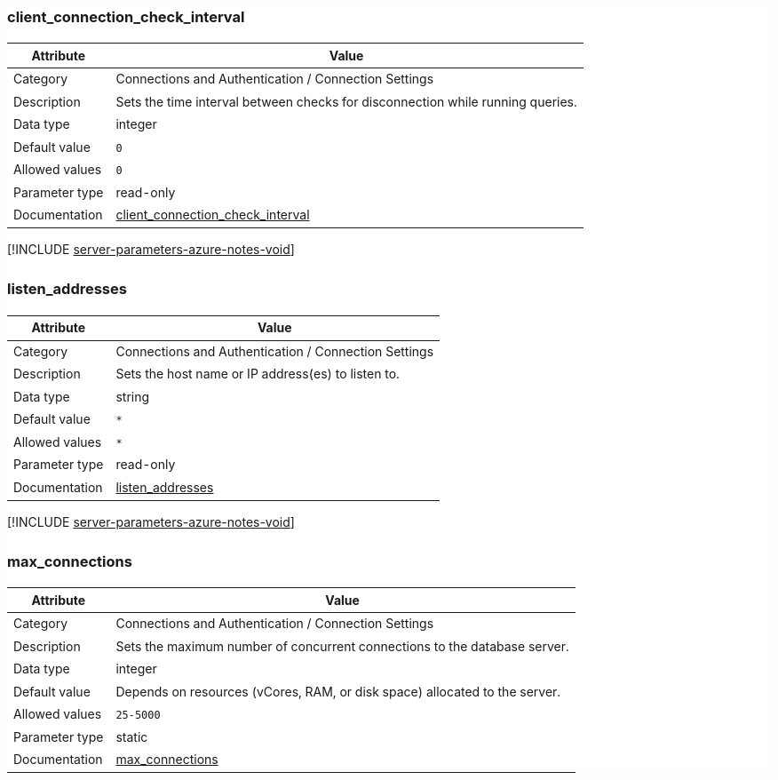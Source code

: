 

### client_connection_check_interval

| Attribute      | Value                                                      |
|----------------|------------------------------------------------------------|
| Category       | Connections and Authentication / Connection Settings |
| Description    | Sets the time interval between checks for disconnection while running queries.                                                      |
| Data type      | integer   |
| Default value  | `0`                                                                        |
| Allowed values | `0`            |
| Parameter type | read-only      |
| Documentation  | [client_connection_check_interval](https://www.postgresql.org/docs/16/runtime-config-connection.html#GUC-CLIENT-CONNECTION-CHECK-INTERVAL) |


[!INCLUDE [server-parameters-azure-notes-void](./server-parameters-azure-notes-void.md)]



### listen_addresses

| Attribute      | Value                                                      |
|----------------|------------------------------------------------------------|
| Category       | Connections and Authentication / Connection Settings |
| Description    | Sets the host name or IP address(es) to listen to.                                                                                  |
| Data type      | string    |
| Default value  | `*`                                                                        |
| Allowed values | `*`            |
| Parameter type | read-only      |
| Documentation  | [listen_addresses](https://www.postgresql.org/docs/16/runtime-config-connection.html#GUC-LISTEN-ADDRESSES)                                 |


[!INCLUDE [server-parameters-azure-notes-void](./server-parameters-azure-notes-void.md)]



### max_connections

| Attribute      | Value                                                      |
|----------------|------------------------------------------------------------|
| Category       | Connections and Authentication / Connection Settings |
| Description    | Sets the maximum number of concurrent connections to the database server.                                                           |
| Data type      | integer   |
| Default value  | Depends on resources (vCores, RAM, or disk space) allocated to the server. |
| Allowed values | `25-5000`      |
| Parameter type | static         |
| Documentation  | [max_connections](https://www.postgresql.org/docs/16/runtime-config-connection.html#GUC-MAX-CONNECTIONS)                                   |
